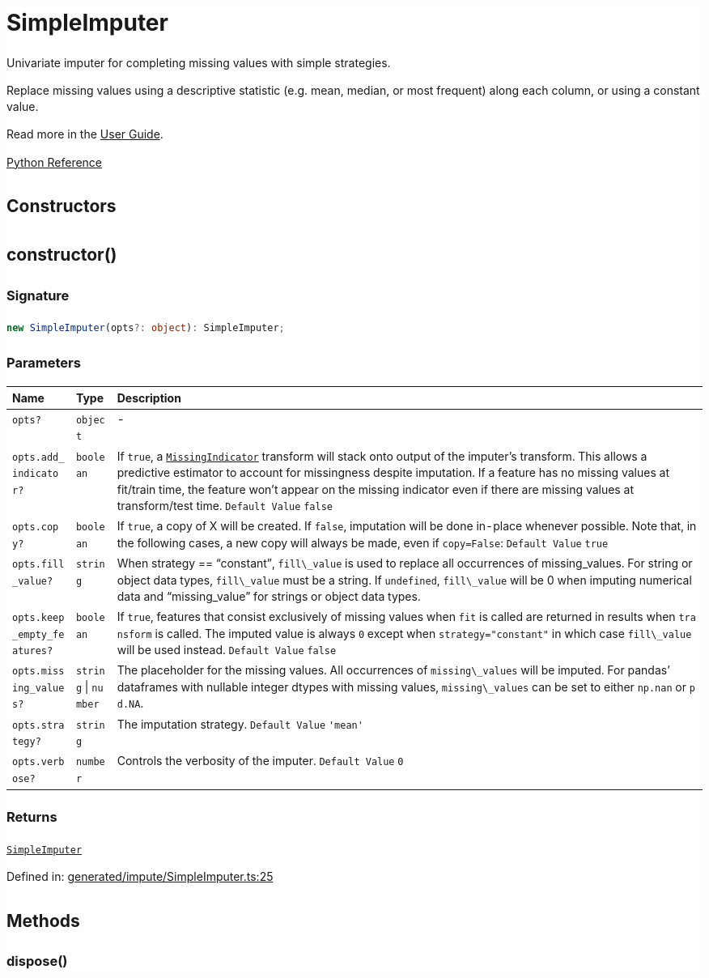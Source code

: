 # SimpleImputer

Univariate imputer for completing missing values with simple strategies.

Replace missing values using a descriptive statistic (e.g. mean, median, or most frequent) along each column, or using a constant value.

Read more in the [User Guide](../impute.html#impute).

[Python Reference](https://scikit-learn.org/stable/modules/generated/sklearn.impute.SimpleImputer.html)

## Constructors

## constructor()

### Signature

```ts
new SimpleImputer(opts?: object): SimpleImputer;
```

### Parameters

| Name | Type | Description |
| :------ | :------ | :------ |
| `opts?` | `object` | - |
| `opts.add_indicator?` | `boolean` | If `true`, a [`MissingIndicator`](sklearn.impute.MissingIndicator.html#sklearn.impute.MissingIndicator "sklearn.impute.MissingIndicator") transform will stack onto output of the imputer’s transform. This allows a predictive estimator to account for missingness despite imputation. If a feature has no missing values at fit/train time, the feature won’t appear on the missing indicator even if there are missing values at transform/test time.  `Default Value`  `false` |
| `opts.copy?` | `boolean` | If `true`, a copy of X will be created. If `false`, imputation will be done in-place whenever possible. Note that, in the following cases, a new copy will always be made, even if `copy=False`:  `Default Value`  `true` |
| `opts.fill_value?` | `string` | When strategy == “constant”, `fill\_value` is used to replace all occurrences of missing\_values. For string or object data types, `fill\_value` must be a string. If `undefined`, `fill\_value` will be 0 when imputing numerical data and “missing\_value” for strings or object data types. |
| `opts.keep_empty_features?` | `boolean` | If `true`, features that consist exclusively of missing values when `fit` is called are returned in results when `transform` is called. The imputed value is always `0` except when `strategy="constant"` in which case `fill\_value` will be used instead.  `Default Value`  `false` |
| `opts.missing_values?` | `string` \| `number` | The placeholder for the missing values. All occurrences of `missing\_values` will be imputed. For pandas’ dataframes with nullable integer dtypes with missing values, `missing\_values` can be set to either `np.nan` or `pd.NA`. |
| `opts.strategy?` | `string` | The imputation strategy.  `Default Value`  `'mean'` |
| `opts.verbose?` | `number` | Controls the verbosity of the imputer.  `Default Value`  `0` |

### Returns

[`SimpleImputer`](SimpleImputer.md)

Defined in:  [generated/impute/SimpleImputer.ts:25](https://github.com/transitive-bullshit/scikit-learn-ts/blob/22af0e7/packages/sklearn/src/generated/impute/SimpleImputer.ts#L25)

## Methods

### dispose()
